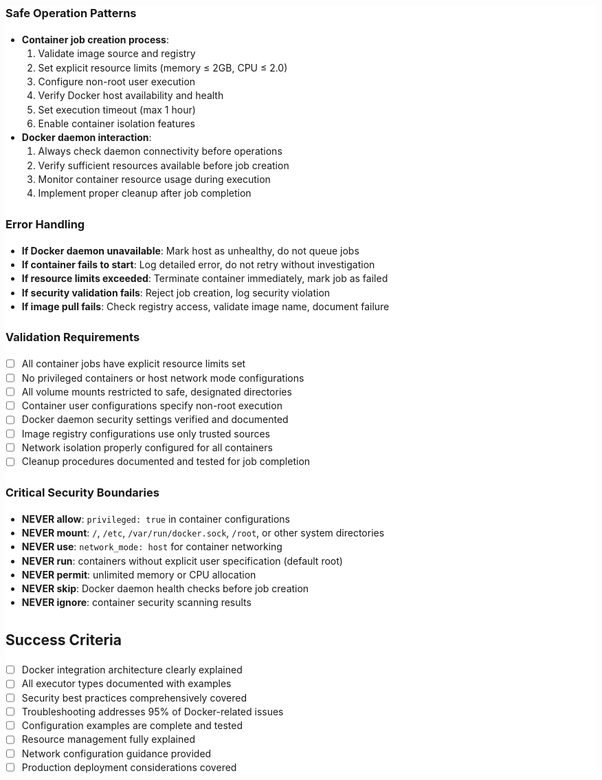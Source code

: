 ### Safe Operation Patterns
- **Container job creation process**:
  1. Validate image source and registry
  2. Set explicit resource limits (memory ≤ 2GB, CPU ≤ 2.0)
  3. Configure non-root user execution
  4. Verify Docker host availability and health
  5. Set execution timeout (max 1 hour)
  6. Enable container isolation features
- **Docker daemon interaction**:
  1. Always check daemon connectivity before operations
  2. Verify sufficient resources available before job creation
  3. Monitor container resource usage during execution
  4. Implement proper cleanup after job completion

### Error Handling
- **If Docker daemon unavailable**: Mark host as unhealthy, do not queue jobs
- **If container fails to start**: Log detailed error, do not retry without investigation
- **If resource limits exceeded**: Terminate container immediately, mark job as failed
- **If security validation fails**: Reject job creation, log security violation
- **If image pull fails**: Check registry access, validate image name, document failure

### Validation Requirements
- [ ] All container jobs have explicit resource limits set
- [ ] No privileged containers or host network mode configurations
- [ ] All volume mounts restricted to safe, designated directories
- [ ] Container user configurations specify non-root execution
- [ ] Docker daemon security settings verified and documented
- [ ] Image registry configurations use only trusted sources
- [ ] Network isolation properly configured for all containers
- [ ] Cleanup procedures documented and tested for job completion

### Critical Security Boundaries
- **NEVER allow**: `privileged: true` in container configurations
- **NEVER mount**: `/`, `/etc`, `/var/run/docker.sock`, `/root`, or other system directories
- **NEVER use**: `network_mode: host` for container networking
- **NEVER run**: containers without explicit user specification (default root)
- **NEVER permit**: unlimited memory or CPU allocation
- **NEVER skip**: Docker daemon health checks before job creation
- **NEVER ignore**: container security scanning results

## Success Criteria
- [ ] Docker integration architecture clearly explained
- [ ] All executor types documented with examples
- [ ] Security best practices comprehensively covered
- [ ] Troubleshooting addresses 95% of Docker-related issues
- [ ] Configuration examples are complete and tested
- [ ] Resource management fully explained
- [ ] Network configuration guidance provided
- [ ] Production deployment considerations covered
